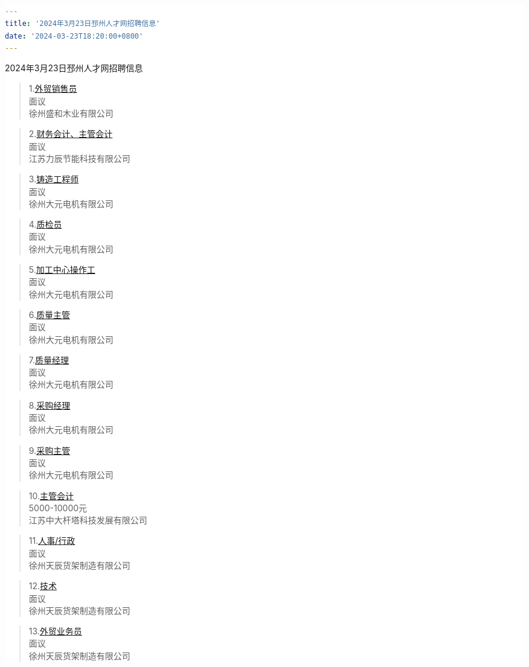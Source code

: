 ```yaml
---
title: '2024年3月23日邳州人才网招聘信息'
date: '2024-03-23T18:20:00+0800'
---
```

2024年3月23日邳州人才网招聘信息

>1.[外贸销售员](https://www.pzhr.com/job/17865.html)<br>
>面议<br>
>徐州盛和木业有限公司

>2.[财务会计、主管会计](https://www.pzhr.com/job/18017.html)<br>
>面议<br>
>江苏力辰节能科技有限公司

>3.[铸造工程师](https://www.pzhr.com/job/17909.html)<br>
>面议<br>
>徐州大元电机有限公司

>4.[质检员](https://www.pzhr.com/job/17881.html)<br>
>面议<br>
>徐州大元电机有限公司

>5.[加工中心操作工](https://www.pzhr.com/job/17894.html)<br>
>面议<br>
>徐州大元电机有限公司

>6.[质量主管](https://www.pzhr.com/job/17893.html)<br>
>面议<br>
>徐州大元电机有限公司

>7.[质量经理](https://www.pzhr.com/job/17892.html)<br>
>面议<br>
>徐州大元电机有限公司

>8.[采购经理](https://www.pzhr.com/job/15088.html)<br>
>面议<br>
>徐州大元电机有限公司

>9.[采购主管](https://www.pzhr.com/job/18081.html)<br>
>面议<br>
>徐州大元电机有限公司

>10.[主管会计](https://www.pzhr.com/job/16985.html)<br>
>5000-10000元<br>
>江苏中大杆塔科技发展有限公司

>11.[人事/行政](https://www.pzhr.com/job/16049.html)<br>
>面议<br>
>徐州天辰货架制造有限公司

>12.[技术](https://www.pzhr.com/job/16068.html)<br>
>面议<br>
>徐州天辰货架制造有限公司

>13.[外贸业务员](https://www.pzhr.com/job/18120.html)<br>
>面议<br>
>徐州天辰货架制造有限公司
